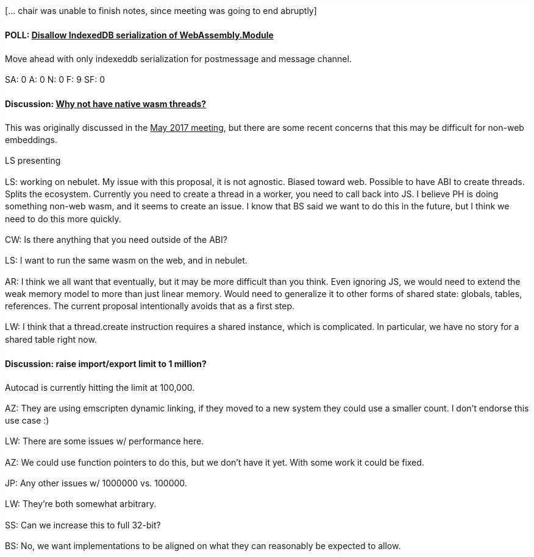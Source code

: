 [... chair was unable to finish notes, since meeting was going to end abruptly]

#### POLL: [Disallow IndexedDB serialization of WebAssembly.Module](https://github.com/WebAssembly/spec/issues/821)

Move ahead with only indexeddb serialization for postmessage and message channel.

SA: 0
A: 0
N: 0
F: 9
SF: 0

#### Discussion: [Why not have native wasm threads?](https://github.com/WebAssembly/threads/issues/95)

This was originally discussed in the [May 2017 meeting](https://github.com/WebAssembly/meetings/blob/master/wasm/2017/CG-05.md#native-webassembly-threads---needed-for-v1), but there are some recent concerns that this may be difficult for non-web embeddings.

LS presenting

LS: working on nebulet. My issue with this proposal, it is not agnostic. Biased toward web. Possible to have ABI to create threads. Splits the ecosystem. Currently you need to create a thread in a worker, you need to call back into JS. I believe PH is doing something non-web wasm, and it seems to create an issue. I know that BS said we want to do this in the future, but I think we need to do this more quickly.

CW: Is there anything that you need outside of the ABI?

LS: I want to run the same wasm on the web, and in nebulet.

AR: I think we all want that eventually, but it may be more difficult than you think. Even ignoring JS, we would need to extend the weak memory model to more than just linear memory. Would need to generalize it to other forms of shared state: globals, tables, references. The current proposal intentionally avoids that as a first step.

LW: I think that a thread.create instruction requires a shared instance, which is complicated. In particular, we have no story for a shared table right now.

#### Discussion: raise import/export limit to 1 million?

Autocad is currently hitting the limit at 100,000.

AZ: They are using emscripten dynamic linking, if they moved to a new system they could use a smaller count. I don’t endorse this use case :)

LW: There are some issues w/ performance here.

AZ: We could use function pointers to do this, but we don’t have it yet. With some work it could be fixed.

JP: Any other issues w/ 1000000 vs. 100000.

LW: They’re both somewhat arbitrary.

SS: Can we increase this to full 32-bit?

BS: No, we want implementations to be aligned on what they can reasonably be expected to allow.
